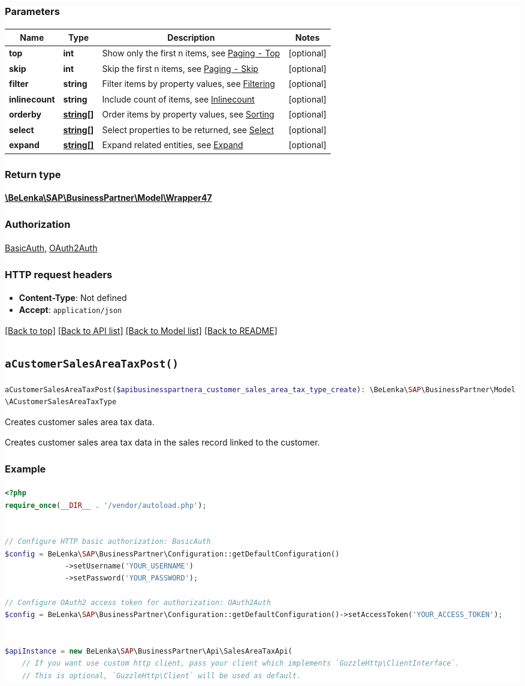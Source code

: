 ### Parameters

| Name | Type | Description  | Notes |
| ------------- | ------------- | ------------- | ------------- |
| **top** | **int**| Show only the first n items, see [Paging - Top](https://help.sap.com/doc/5890d27be418427993fafa6722cdc03b/Cloud/en-US/OdataV2.pdf#page&#x3D;66) | [optional] |
| **skip** | **int**| Skip the first n items, see [Paging - Skip](https://help.sap.com/doc/5890d27be418427993fafa6722cdc03b/Cloud/en-US/OdataV2.pdf#page&#x3D;65) | [optional] |
| **filter** | **string**| Filter items by property values, see [Filtering](https://help.sap.com/doc/5890d27be418427993fafa6722cdc03b/Cloud/en-US/OdataV2.pdf#page&#x3D;64) | [optional] |
| **inlinecount** | **string**| Include count of items, see [Inlinecount](https://help.sap.com/doc/5890d27be418427993fafa6722cdc03b/Cloud/en-US/OdataV2.pdf#page&#x3D;67) | [optional] |
| **orderby** | [**string[]**](../Model/string.md)| Order items by property values, see [Sorting](https://help.sap.com/doc/5890d27be418427993fafa6722cdc03b/Cloud/en-US/OdataV2.pdf#page&#x3D;65) | [optional] |
| **select** | [**string[]**](../Model/string.md)| Select properties to be returned, see [Select](https://help.sap.com/doc/5890d27be418427993fafa6722cdc03b/Cloud/en-US/OdataV2.pdf#page&#x3D;68) | [optional] |
| **expand** | [**string[]**](../Model/string.md)| Expand related entities, see [Expand](https://help.sap.com/doc/5890d27be418427993fafa6722cdc03b/Cloud/en-US/OdataV2.pdf#page&#x3D;63) | [optional] |

### Return type

[**\BeLenka\SAP\BusinessPartner\Model\Wrapper47**](../Model/Wrapper47.md)

### Authorization

[BasicAuth](../../README.md#BasicAuth), [OAuth2Auth](../../README.md#OAuth2Auth)

### HTTP request headers

- **Content-Type**: Not defined
- **Accept**: `application/json`

[[Back to top]](#) [[Back to API list]](../../README.md#endpoints)
[[Back to Model list]](../../README.md#models)
[[Back to README]](../../README.md)

## `aCustomerSalesAreaTaxPost()`

```php
aCustomerSalesAreaTaxPost($apibusinesspartnera_customer_sales_area_tax_type_create): \BeLenka\SAP\BusinessPartner\Model\ACustomerSalesAreaTaxType
```

Creates customer sales area tax data.

Creates customer sales area tax data in the sales record linked to the customer.

### Example

```php
<?php
require_once(__DIR__ . '/vendor/autoload.php');


// Configure HTTP basic authorization: BasicAuth
$config = BeLenka\SAP\BusinessPartner\Configuration::getDefaultConfiguration()
              ->setUsername('YOUR_USERNAME')
              ->setPassword('YOUR_PASSWORD');

// Configure OAuth2 access token for authorization: OAuth2Auth
$config = BeLenka\SAP\BusinessPartner\Configuration::getDefaultConfiguration()->setAccessToken('YOUR_ACCESS_TOKEN');


$apiInstance = new BeLenka\SAP\BusinessPartner\Api\SalesAreaTaxApi(
    // If you want use custom http client, pass your client which implements `GuzzleHttp\ClientInterface`.
    // This is optional, `GuzzleHttp\Client` will be used as default.
```